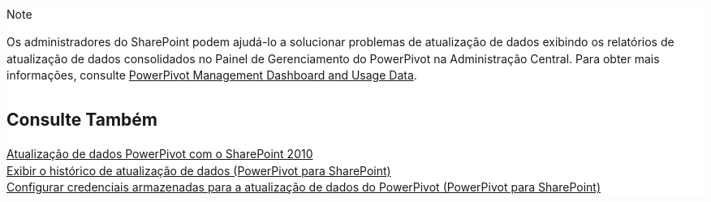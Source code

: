 > [!NOTE]  
>  Os administradores do SharePoint podem ajudá-lo a solucionar problemas de atualização de dados exibindo os relatórios de atualização de dados consolidados no Painel de Gerenciamento do PowerPivot na Administração Central. Para obter mais informações, consulte [PowerPivot Management Dashboard and Usage Data](power-pivot-sharepoint/power-pivot-management-dashboard-and-usage-data.md).  
  
## <a name="see-also"></a>Consulte Também  
 [Atualização de dados PowerPivot com o SharePoint 2010](powerpivot-data-refresh-with-sharepoint-2010.md)   
 [Exibir o histórico de atualização de dados &#40;PowerPivot para SharePoint&#41;](power-pivot-sharepoint/view-data-refresh-history-power-pivot-for-sharepoint.md)   
 [Configurar credenciais armazenadas para a atualização de dados do PowerPivot &#40;PowerPivot para SharePoint&#41;](configure-stored-credentials-data-refresh-powerpivot-sharepoint.md)  
  
  
